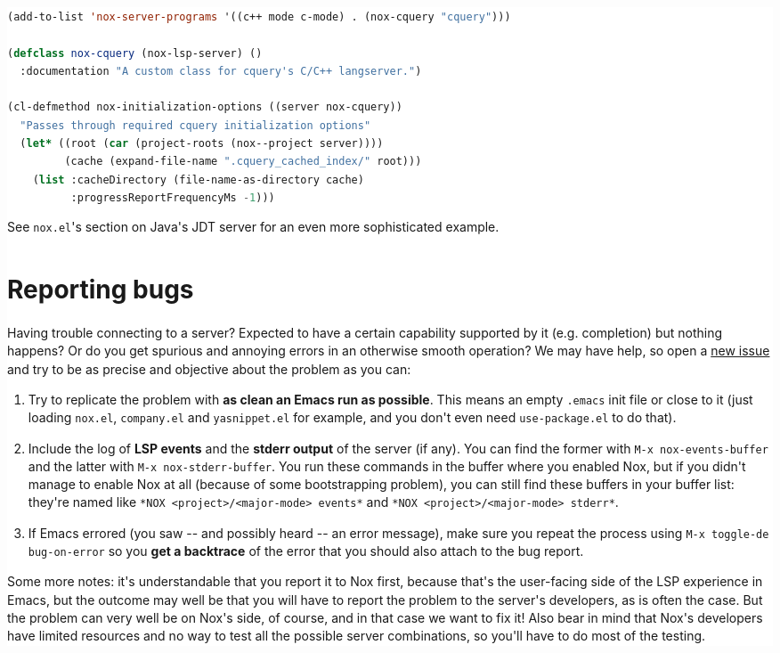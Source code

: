 ```lisp
(add-to-list 'nox-server-programs '((c++ mode c-mode) . (nox-cquery "cquery")))

(defclass nox-cquery (nox-lsp-server) ()
  :documentation "A custom class for cquery's C/C++ langserver.")

(cl-defmethod nox-initialization-options ((server nox-cquery))
  "Passes through required cquery initialization options"
  (let* ((root (car (project-roots (nox--project server))))
         (cache (expand-file-name ".cquery_cached_index/" root)))
    (list :cacheDirectory (file-name-as-directory cache)
          :progressReportFrequencyMs -1)))
```

See `nox.el`'s section on Java's JDT server for an even more
sophisticated example.

<a name="reporting bugs"></a>
# Reporting bugs

Having trouble connecting to a server?  Expected to have a certain
capability supported by it (e.g. completion) but nothing happens?  Or
do you get spurious and annoying errors in an otherwise smooth
operation?  We may have help, so open a [new
issue](https://github.com/manateelazycat/nox/issues) and try to be as
precise and objective about the problem as you can:

1. Try to replicate the problem with **as clean an Emacs run as
   possible**.  This means an empty `.emacs` init file or close to it
   (just loading `nox.el`, `company.el` and `yasnippet.el` for
   example, and you don't even need `use-package.el` to do that).

2. Include the log of **LSP events** and the **stderr output** of the
   server (if any).  You can find the former with `M-x
   nox-events-buffer` and the latter with `M-x nox-stderr-buffer`.
   You run these commands in the buffer where you enabled Nox, but
   if you didn't manage to enable Nox at all (because of some
   bootstrapping problem), you can still find these buffers in your
   buffer list: they're named like `*NOX <project>/<major-mode>
   events*` and `*NOX <project>/<major-mode> stderr*`.

3. If Emacs errored (you saw -- and possibly heard -- an error
   message), make sure you repeat the process using `M-x
   toggle-debug-on-error` so you **get a backtrace** of the error that
   you should also attach to the bug report.

Some more notes: it's understandable that you report it to Nox
first, because that's the user-facing side of the LSP experience in
Emacs, but the outcome may well be that you will have to report the
problem to the server's developers, as is often the case.  But the
problem can very well be on Nox's side, of course, and in that case
we want to fix it!  Also bear in mind that Nox's developers have
limited resources and no way to test all the possible server
combinations, so you'll have to do most of the testing.
